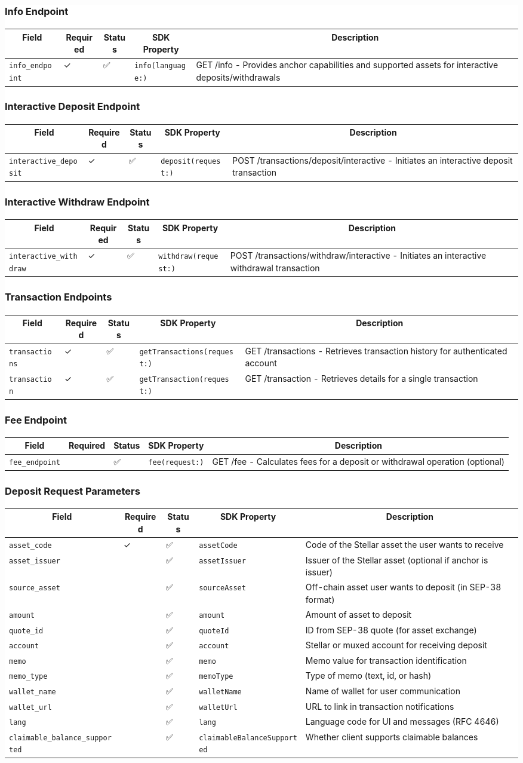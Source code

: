 ### Info Endpoint

| Field | Required | Status | SDK Property | Description |
|-------|----------|--------|--------------|-------------|
| `info_endpoint` | ✓ | ✅ | `info(language:)` | GET /info - Provides anchor capabilities and supported assets for interactive deposits/withdrawals |

### Interactive Deposit Endpoint

| Field | Required | Status | SDK Property | Description |
|-------|----------|--------|--------------|-------------|
| `interactive_deposit` | ✓ | ✅ | `deposit(request:)` | POST /transactions/deposit/interactive - Initiates an interactive deposit transaction |

### Interactive Withdraw Endpoint

| Field | Required | Status | SDK Property | Description |
|-------|----------|--------|--------------|-------------|
| `interactive_withdraw` | ✓ | ✅ | `withdraw(request:)` | POST /transactions/withdraw/interactive - Initiates an interactive withdrawal transaction |

### Transaction Endpoints

| Field | Required | Status | SDK Property | Description |
|-------|----------|--------|--------------|-------------|
| `transactions` | ✓ | ✅ | `getTransactions(request:)` | GET /transactions - Retrieves transaction history for authenticated account |
| `transaction` | ✓ | ✅ | `getTransaction(request:)` | GET /transaction - Retrieves details for a single transaction |

### Fee Endpoint

| Field | Required | Status | SDK Property | Description |
|-------|----------|--------|--------------|-------------|
| `fee_endpoint` |  | ✅ | `fee(request:)` | GET /fee - Calculates fees for a deposit or withdrawal operation (optional) |

### Deposit Request Parameters

| Field | Required | Status | SDK Property | Description |
|-------|----------|--------|--------------|-------------|
| `asset_code` | ✓ | ✅ | `assetCode` | Code of the Stellar asset the user wants to receive |
| `asset_issuer` |  | ✅ | `assetIssuer` | Issuer of the Stellar asset (optional if anchor is issuer) |
| `source_asset` |  | ✅ | `sourceAsset` | Off-chain asset user wants to deposit (in SEP-38 format) |
| `amount` |  | ✅ | `amount` | Amount of asset to deposit |
| `quote_id` |  | ✅ | `quoteId` | ID from SEP-38 quote (for asset exchange) |
| `account` |  | ✅ | `account` | Stellar or muxed account for receiving deposit |
| `memo` |  | ✅ | `memo` | Memo value for transaction identification |
| `memo_type` |  | ✅ | `memoType` | Type of memo (text, id, or hash) |
| `wallet_name` |  | ✅ | `walletName` | Name of wallet for user communication |
| `wallet_url` |  | ✅ | `walletUrl` | URL to link in transaction notifications |
| `lang` |  | ✅ | `lang` | Language code for UI and messages (RFC 4646) |
| `claimable_balance_supported` |  | ✅ | `claimableBalanceSupported` | Whether client supports claimable balances |
